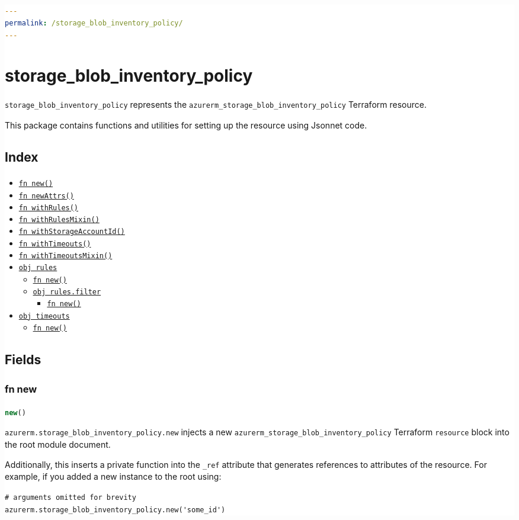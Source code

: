 ```yaml
---
permalink: /storage_blob_inventory_policy/
---
```


# storage_blob_inventory_policy

`storage_blob_inventory_policy` represents the `azurerm_storage_blob_inventory_policy` Terraform resource.



This package contains functions and utilities for setting up the resource using Jsonnet code.


## Index

* [`fn new()`](#fn-new)
* [`fn newAttrs()`](#fn-newattrs)
* [`fn withRules()`](#fn-withrules)
* [`fn withRulesMixin()`](#fn-withrulesmixin)
* [`fn withStorageAccountId()`](#fn-withstorageaccountid)
* [`fn withTimeouts()`](#fn-withtimeouts)
* [`fn withTimeoutsMixin()`](#fn-withtimeoutsmixin)
* [`obj rules`](#obj-rules)
  * [`fn new()`](#fn-rulesnew)
  * [`obj rules.filter`](#obj-rulesfilter)
    * [`fn new()`](#fn-rulesfilternew)
* [`obj timeouts`](#obj-timeouts)
  * [`fn new()`](#fn-timeoutsnew)

## Fields

### fn new

```ts
new()
```


`azurerm.storage_blob_inventory_policy.new` injects a new `azurerm_storage_blob_inventory_policy` Terraform `resource`
block into the root module document.

Additionally, this inserts a private function into the `_ref` attribute that generates references to attributes of the
resource. For example, if you added a new instance to the root using:

    # arguments omitted for brevity
    azurerm.storage_blob_inventory_policy.new('some_id')

